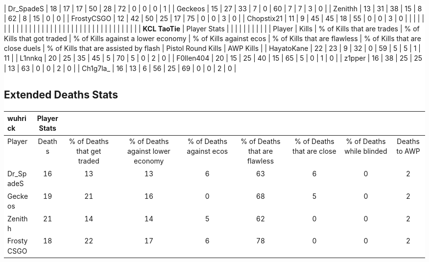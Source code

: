 | Dr_SpadeS      |      18      |             17             |             17             |                 50                 |           28            |              72              |                0                |                   0                   |         0          |     1     |
| Geckeos        |      15      |             27             |             33             |                 7                  |            0            |              60              |                7                |                   7                   |         3          |     0     |
| Zenithh        |      13      |             31             |             38             |                 15                 |            8            |              62              |                8                |                  15                   |         0          |     0     |
| FrostyCSGO     |      12      |             42             |             50             |                 25                 |           17            |              75              |                0                |                   0                   |         3          |     0     |
| Chopstix21     |      11      |             9              |             45             |                 45                 |           18            |              55              |                0                |                   0                   |         3          |     0     |
|                |              |                            |                            |                                    |                         |                              |                                 |                                       |                    |           |
|                |              |                            |                            |                                    |                         |                              |                                 |                                       |                    |           |
|                |              |                            |                            |                                    |                         |                              |                                 |                                       |                    |           |
| **KCL TaoTie** | Player Stats |                            |                            |                                    |                         |                              |                                 |                                       |                    |           |
| Player         |    Kills     | % of Kills that are trades | % of Kills that got traded | % of Kills against a lower economy | % of Kills against ecos | % of Kills that are flawless | % of Kills that are close duels | % of Kills that are assisted by flash | Pistol Round Kills | AWP Kills |
| HayatoKane     |      22      |             23             |             9              |                 32                 |            0            |              59              |                5                |                   5                   |         1          |    11     |
| L1nnkq         |      20      |             25             |             35             |                 45                 |            5            |              70              |                5                |                   0                   |         2          |     0     |
| F0llen404      |      20      |             15             |             25             |                 40                 |           15            |              65              |                5                |                   0                   |         1          |     0     |
| z1pper         |      16      |             38             |             25             |                 25                 |           13            |              63              |                0                |                   0                   |         2          |     0     |
| Ch1g7la_       |      16      |             13             |             6              |                 56                 |           25            |              69              |                0                |                   0                   |         2          |     0     |
## Extended Deaths Stats  

| **wuhrick**    | Player Stats |                             |                                   |                          |                               |                            |                           |               |
| :- | :-: | :-: | :-: | :-: | :-: | :-: | :-: | :-: |
| Player         |    Deaths    | % of Deaths that get traded | % of Deaths against lower economy | % of Deaths against ecos | % of Deaths that are flawless | % of Deaths that are close | % of Deaths while blinded | Deaths to AWP |
| Dr_SpadeS      |      16      |             13              |                13                 |            6             |              63               |             6              |             0             |       2       |
| Geckeos        |      19      |             21              |                16                 |            0             |              68               |             5              |             0             |       2       |
| Zenithh        |      21      |             14              |                14                 |            5             |              62               |             0              |             0             |       2       |
| FrostyCSGO     |      18      |             22              |                17                 |            6             |              78               |             0              |             0             |       2       |